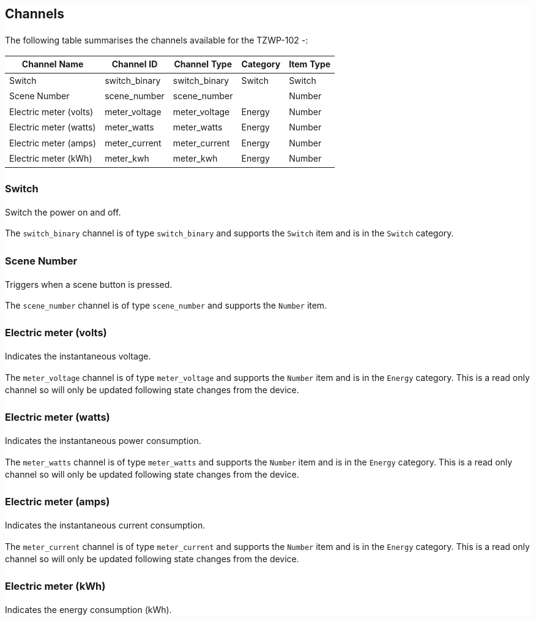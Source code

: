## Channels

The following table summarises the channels available for the TZWP-102 -:

| Channel Name | Channel ID | Channel Type | Category | Item Type |
|--------------|------------|--------------|----------|-----------|
| Switch | switch_binary | switch_binary | Switch | Switch | 
| Scene Number | scene_number | scene_number |  | Number | 
| Electric meter (volts) | meter_voltage | meter_voltage | Energy | Number | 
| Electric meter (watts) | meter_watts | meter_watts | Energy | Number | 
| Electric meter (amps) | meter_current | meter_current | Energy | Number | 
| Electric meter (kWh) | meter_kwh | meter_kwh | Energy | Number | 

### Switch
Switch the power on and off.

The ```switch_binary``` channel is of type ```switch_binary``` and supports the ```Switch``` item and is in the ```Switch``` category.

### Scene Number
Triggers when a scene button is pressed.

The ```scene_number``` channel is of type ```scene_number``` and supports the ```Number``` item.

### Electric meter (volts)
Indicates the instantaneous voltage.

The ```meter_voltage``` channel is of type ```meter_voltage``` and supports the ```Number``` item and is in the ```Energy``` category. This is a read only channel so will only be updated following state changes from the device.

### Electric meter (watts)
Indicates the instantaneous power consumption.

The ```meter_watts``` channel is of type ```meter_watts``` and supports the ```Number``` item and is in the ```Energy``` category. This is a read only channel so will only be updated following state changes from the device.

### Electric meter (amps)
Indicates the instantaneous current consumption.

The ```meter_current``` channel is of type ```meter_current``` and supports the ```Number``` item and is in the ```Energy``` category. This is a read only channel so will only be updated following state changes from the device.

### Electric meter (kWh)
Indicates the energy consumption (kWh).
